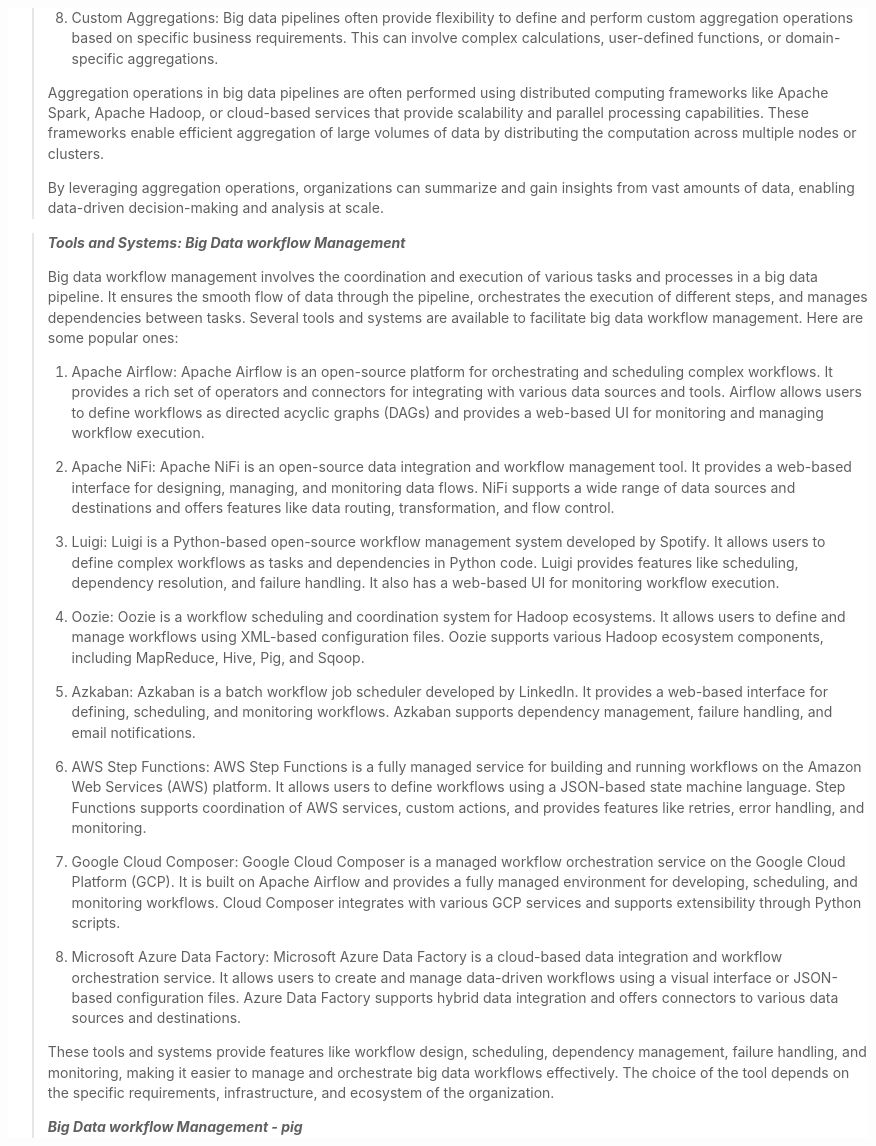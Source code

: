 >  8. Custom Aggregations: Big data pipelines often provide flexibility to define and perform custom aggregation operations based on specific business requirements. This can involve complex calculations, user-defined functions, or domain-specific aggregations.
>  
>  Aggregation operations in big data pipelines are often performed using distributed computing frameworks like Apache Spark, Apache Hadoop, or cloud-based services that provide scalability and parallel processing capabilities. These frameworks enable efficient aggregation of large volumes of data by distributing the computation across multiple nodes or clusters.
>  
>  By leveraging aggregation operations, organizations can summarize and gain insights from vast amounts of data, enabling data-driven decision-making and analysis at scale.


> ***Tools and Systems: Big Data workflow Management***
> 
> Big data workflow management involves the coordination and execution of various tasks and processes in a big data pipeline. It ensures the smooth flow of data through the pipeline, orchestrates the execution of different steps, and manages dependencies between tasks. Several tools and systems are available to facilitate big data workflow management. Here are some popular ones:
>  
>  1. Apache Airflow: Apache Airflow is an open-source platform for orchestrating and scheduling complex workflows. It provides a rich set of operators and connectors for integrating with various data sources and tools. Airflow allows users to define workflows as directed acyclic graphs (DAGs) and provides a web-based UI for monitoring and managing workflow execution.
>  
>  2. Apache NiFi: Apache NiFi is an open-source data integration and workflow management tool. It provides a web-based interface for designing, managing, and monitoring data flows. NiFi supports a wide range of data sources and destinations and offers features like data routing, transformation, and flow control.
>  
>  3. Luigi: Luigi is a Python-based open-source workflow management system developed by Spotify. It allows users to define complex workflows as tasks and dependencies in Python code. Luigi provides features like scheduling, dependency resolution, and failure handling. It also has a web-based UI for monitoring workflow execution.
>  
>  4. Oozie: Oozie is a workflow scheduling and coordination system for Hadoop ecosystems. It allows users to define and manage workflows using XML-based configuration files. Oozie supports various Hadoop ecosystem components, including MapReduce, Hive, Pig, and Sqoop.
>  
>  5. Azkaban: Azkaban is a batch workflow job scheduler developed by LinkedIn. It provides a web-based interface for defining, scheduling, and monitoring workflows. Azkaban supports dependency management, failure handling, and email notifications.
>  
>  6. AWS Step Functions: AWS Step Functions is a fully managed service for building and running workflows on the Amazon Web Services (AWS) platform. It allows users to define workflows using a JSON-based state machine language. Step Functions supports coordination of AWS services, custom actions, and provides features like retries, error handling, and monitoring.
>  
>  7. Google Cloud Composer: Google Cloud Composer is a managed workflow orchestration service on the Google Cloud Platform (GCP). It is built on Apache Airflow and provides a fully managed environment for developing, scheduling, and monitoring workflows. Cloud Composer integrates with various GCP services and supports extensibility through Python scripts.
>  
>  8. Microsoft Azure Data Factory: Microsoft Azure Data Factory is a cloud-based data integration and workflow orchestration service. It allows users to create and manage data-driven workflows using a visual interface or JSON-based configuration files. Azure Data Factory supports hybrid data integration and offers connectors to various data sources and destinations.
>  
>  These tools and systems provide features like workflow design, scheduling, dependency management, failure handling, and monitoring, making it easier to manage and orchestrate big data workflows effectively. The choice of the tool depends on the specific requirements, infrastructure, and ecosystem of the organization.
>
> ***Big Data workflow Management - pig***